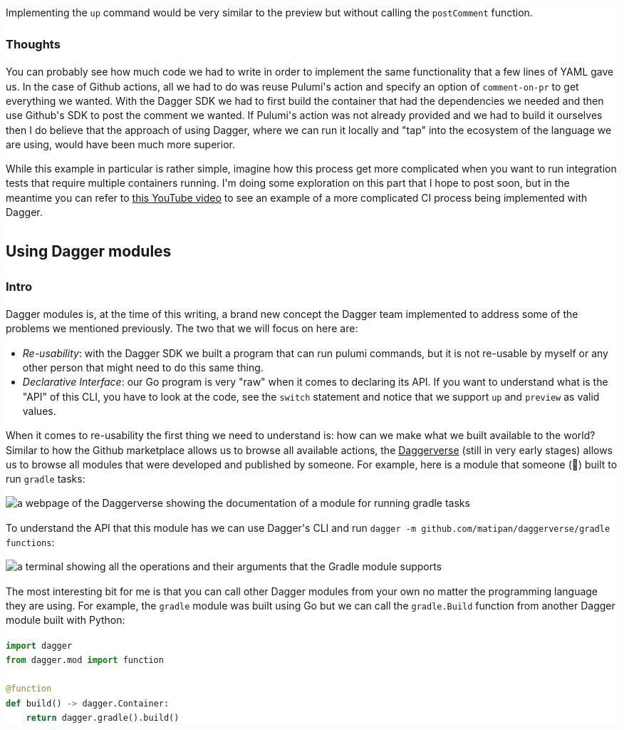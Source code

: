 Implementing the `up` command would be very similar to the preview but without calling the `postComment` function.

### Thoughts

You can probably see how much code we had to write in order to implement the same functionality that a few lines of YAML gave us. In the case of Github actions, all we had to do was reuse Pulumi's action and specify an option of `comment-on-pr` to get everything we wanted. With the Dagger SDK we had to first build the container that had the dependencies we needed and then use Github's SDK to post the comment we wanted. If Pulumi's action was not already provided and we had to build it ourselves then I do believe that the approach of using Dagger, where we can run it locally and "tap" into the ecosystem of the language we are using, would have been much more superior.

While this example in particular is rather simple, imagine how this process get more complicated when you want to run integration tests that require multiple containers running. I'm doing some exploration on this part that I hope to post soon, but in the meantime you can refer to [this YouTube video](https://www.youtube.com/watch?v=NjABt0owEeI) to see an example of a more complicated CI process being implemented with Dagger.

## Using Dagger modules

### Intro

Dagger modules is, at the time of this writing, a brand new concept the Dagger team implemented to address some of the problems we mentioned previously. The two that we will focus on here are:
* *Re-usability*: with the Dagger SDK we built a program that can run pulumi commands, but it is not re-usable by myself or any other person that might need to do this same thing.
* *Declarative Interface*: our Go program is very "raw" when it comes to declaring its API. If you want to understand what is the "API" of this CLI, you have to look at the code, see the `switch` statement and notice that we support `up` and `preview` as valid values.

When it comes to re-usability the first thing we need to understand is: how can we make what we built available to the world? Similar to how the Github marketplace allows us to browse all available actions, the [Daggerverse](http://daggerverse.dev/) (still in very early stages) allows us to browse all modules that were developed and published by someone. For example, here is a module that someone (👀) built to run `gradle` tasks:

![a webpage of the Daggerverse showing the documentation of a module for running gradle tasks](/images/gradle-module.png)

To understand the API that this module has we can use Dagger's CLI and run `dagger -m github.com/matipan/daggerverse/gradle functions`:

![a terminal showing all the operations and their arguments that the Gradle module supports](/images/dagger-functions.png)

The most interesting bit for me is that you can call other Dagger modules from your own no matter the programming language they are using. For example, the `gradle` module was built using Go but we can call the `gradle.Build` function from another Dagger module built with Python:
```python
import dagger
from dagger.mod import function

@function
def build() -> dagger.Container:
    return dagger.gradle().build()
```
